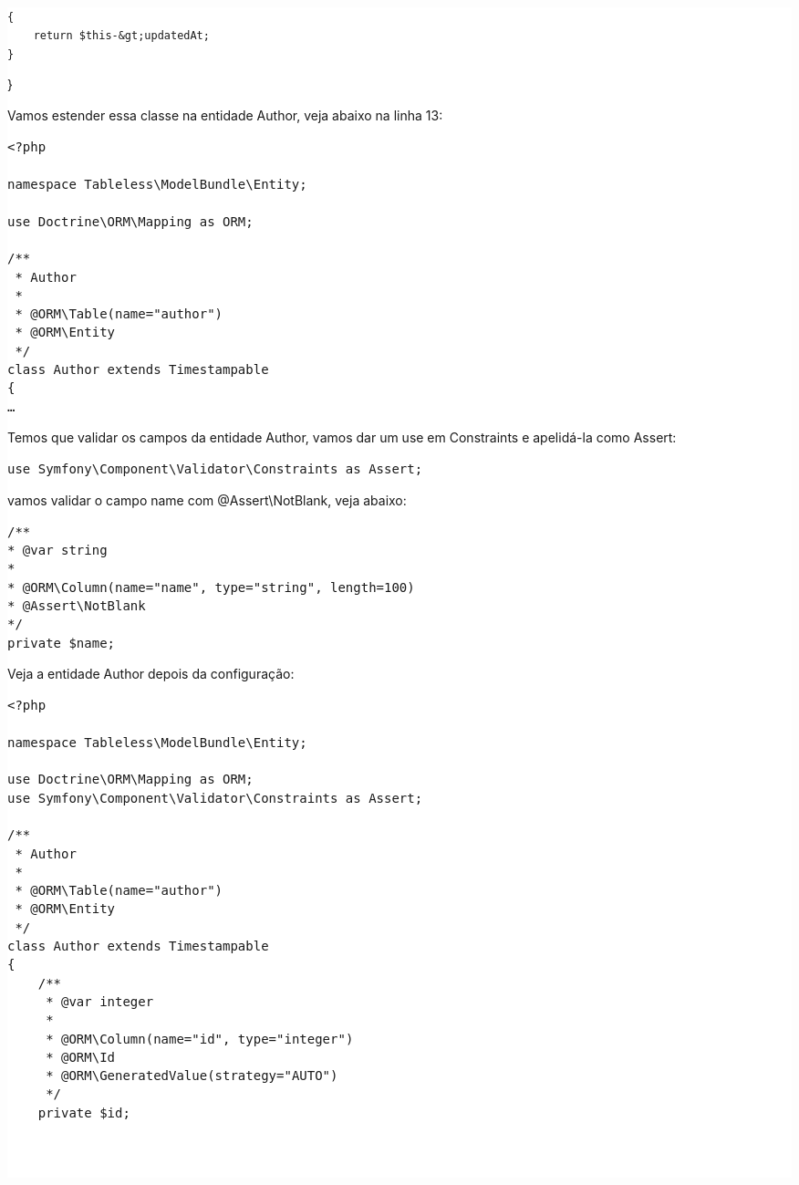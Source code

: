     { 
        return $this-&gt;updatedAt; 
    } 
}
</pre>

Vamos estender essa classe na entidade Author, veja abaixo na linha 13:

<pre class="lang-php">&lt;?php 

namespace Tableless\ModelBundle\Entity; 

use Doctrine\ORM\Mapping as ORM; 

/** 
 * Author 
 * 
 * @ORM\Table(name="author")
 * @ORM\Entity 
 */ 
class Author extends Timestampable 
{ 
…
</pre>

Temos que validar os campos da entidade Author, vamos dar um use em Constraints e apelidá-la como Assert:

<pre class="lang-php">use Symfony\Component\Validator\Constraints as Assert;
</pre>

vamos validar o campo name com @Assert\NotBlank, veja abaixo:

<pre class="lang-php">/** 
* @var string 
* 
* @ORM\Column(name="name", type="string", length=100) 
* @Assert\NotBlank 
*/ 
private $name; 
</pre>

Veja a entidade Author depois da configuração:

<pre class="lang-php">&lt;?php 

namespace Tableless\ModelBundle\Entity; 

use Doctrine\ORM\Mapping as ORM; 
use Symfony\Component\Validator\Constraints as Assert; 

/** 
 * Author 
 * 
 * @ORM\Table(name="author")
 * @ORM\Entity 
 */ 
class Author extends Timestampable 
{  
    /** 
     * @var integer 
     * 
     * @ORM\Column(name="id", type="integer") 
     * @ORM\Id 
     * @ORM\GeneratedValue(strategy="AUTO") 
     */ 
    private $id; 
